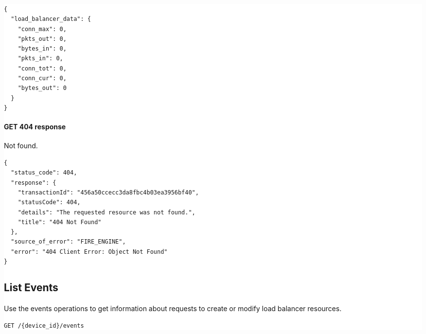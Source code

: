```
{
  "load_balancer_data": {
    "conn_max": 0,
    "pkts_out": 0,
    "bytes_in": 0,
    "pkts_in": 0,
    "conn_tot": 0,
    "conn_cur": 0,
    "bytes_out": 0
  }
}
```
							
						
					
				
					
					
						
							
								
                                
#### GET 404 response
							

							
Not found.

```
{
  "status_code": 404,
  "response": {
    "transactionId": "456a50ccecc3da8fbc4b03ea3956bf40",
    "statusCode": 404,
    "details": "The requested resource was not found.",
    "title": "404 Not Found"
  },
  "source_of_error": "FIRE_ENGINE",
  "error": "404 Client Error: Object Not Found"
}
```
							
						
					
				
			
        
    

		
            
                
## List Events
				
                
Use the events operations to get information about requests to create or
modify load balancer resources.

                
```
GET /{device_id}/events
```

